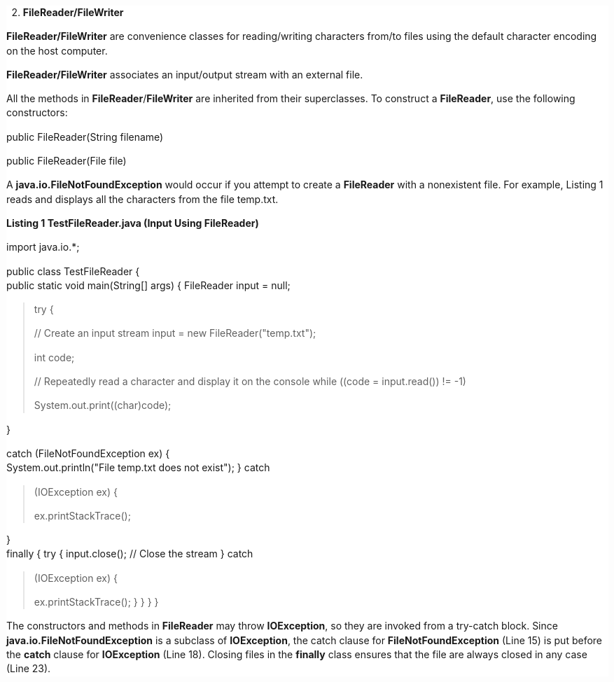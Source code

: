 2.  **FileReader/FileWriter**

**FileReader/FileWriter** are convenience classes for reading/writing
characters from/to files using the default character encoding on the
host computer.

**FileReader/FileWriter** associates an input/output stream with an
external file.

All the methods in **FileReader**/**FileWriter** are inherited from
their superclasses. To construct a **FileReader**, use the following
constructors:

public FileReader(String filename)

public FileReader(File file)

A **java.io.FileNotFoundException** would occur if you attempt to create
a **FileReader** with a nonexistent file. For example, Listing 1 reads
and displays all the characters from the file temp.txt.

**Listing 1 TestFileReader.java (Input Using FileReader)**

import java.io.\*;

public class TestFileReader {  
public static void main(String\[\] args) { FileReader input = null;
> try {
>
> // Create an input stream input = new FileReader(\"temp.txt\");
>
> int code;
>
> // Repeatedly read a character and display it on the console while
> ((code = input.read()) != -1)
>
> System.out.print((char)code);

}

catch (FileNotFoundException ex) {  
System.out.println(\"File temp.txt does not exist\"); } catch
> (IOException ex) {
>
> ex.printStackTrace();

}  
finally { try { input.close(); // Close the stream } catch
> (IOException ex) {
>
> ex.printStackTrace(); } } } }

The constructors and methods in **FileReader** may throw
**IOException**, so they are invoked from a try-catch block. Since
**java.io.FileNotFoundException** is a subclass of **IOException**, the
catch clause for **FileNotFoundException** (Line 15) is put before the
**catch** clause for **IOException** (Line 18). Closing files in the
**finally** class ensures that the file are always closed in any case
(Line 23).
